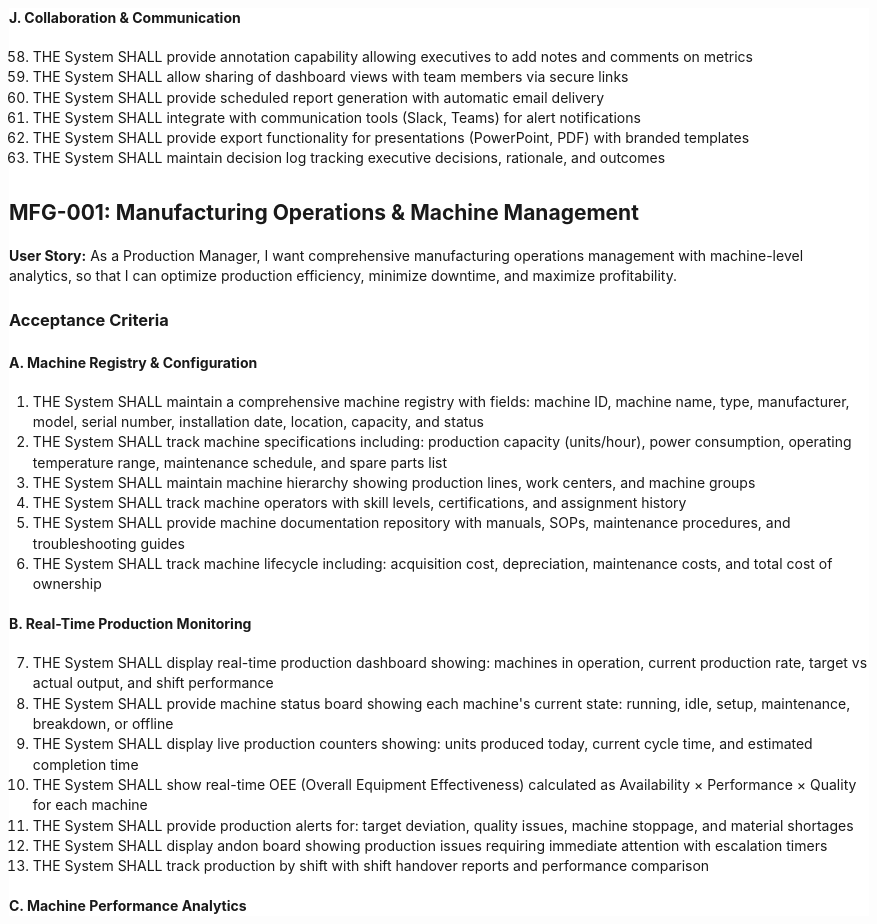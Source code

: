 #### J. Collaboration & Communication

58. THE System SHALL provide annotation capability allowing executives to add notes and comments on metrics
59. THE System SHALL allow sharing of dashboard views with team members via secure links
60. THE System SHALL provide scheduled report generation with automatic email delivery
61. THE System SHALL integrate with communication tools (Slack, Teams) for alert notifications
62. THE System SHALL provide export functionality for presentations (PowerPoint, PDF) with branded templates
63. THE System SHALL maintain decision log tracking executive decisions, rationale, and outcomes

## MFG-001: Manufacturing Operations & Machine Management

**User Story:** As a Production Manager, I want comprehensive manufacturing operations management with machine-level analytics, so that I can optimize production efficiency, minimize downtime, and maximize profitability.

### Acceptance Criteria

#### A. Machine Registry & Configuration

1. THE System SHALL maintain a comprehensive machine registry with fields: machine ID, machine name, type, manufacturer, model, serial number, installation date, location, capacity, and status
2. THE System SHALL track machine specifications including: production capacity (units/hour), power consumption, operating temperature range, maintenance schedule, and spare parts list
3. THE System SHALL maintain machine hierarchy showing production lines, work centers, and machine groups
4. THE System SHALL track machine operators with skill levels, certifications, and assignment history
5. THE System SHALL provide machine documentation repository with manuals, SOPs, maintenance procedures, and troubleshooting guides
6. THE System SHALL track machine lifecycle including: acquisition cost, depreciation, maintenance costs, and total cost of ownership

#### B. Real-Time Production Monitoring

7. THE System SHALL display real-time production dashboard showing: machines in operation, current production rate, target vs actual output, and shift performance
8. THE System SHALL provide machine status board showing each machine's current state: running, idle, setup, maintenance, breakdown, or offline
9. THE System SHALL display live production counters showing: units produced today, current cycle time, and estimated completion time
10. THE System SHALL show real-time OEE (Overall Equipment Effectiveness) calculated as Availability × Performance × Quality for each machine
11. THE System SHALL provide production alerts for: target deviation, quality issues, machine stoppage, and material shortages
12. THE System SHALL display andon board showing production issues requiring immediate attention with escalation timers
13. THE System SHALL track production by shift with shift handover reports and performance comparison

#### C. Machine Performance Analytics
